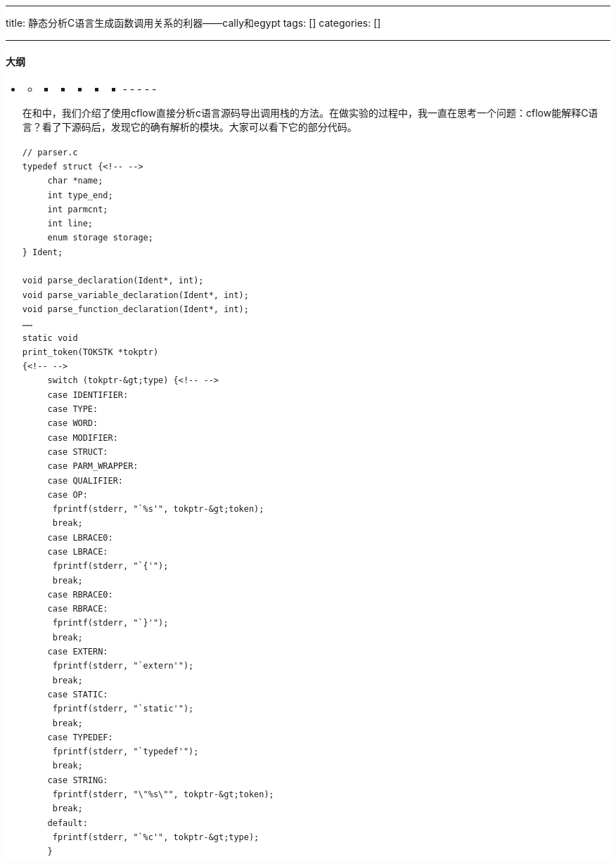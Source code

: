 
--- 
title:  静态分析C语言生成函数调用关系的利器——cally和egypt 
tags: []
categories: [] 

---


#### 大纲
- - - - - - <ul><li>- - - - - 


在和中，我们介绍了使用cflow直接分析c语言源码导出调用栈的方法。在做实验的过程中，我一直在思考一个问题：cflow能解释C语言？看了下源码后，发现它的确有解析的模块。大家可以看下它的部分代码。

```
// parser.c
typedef struct {<!-- -->
     char *name;
     int type_end;
     int parmcnt;
     int line;
     enum storage storage;
} Ident;

void parse_declaration(Ident*, int);
void parse_variable_declaration(Ident*, int);
void parse_function_declaration(Ident*, int);
……
static void
print_token(TOKSTK *tokptr)
{<!-- -->
     switch (tokptr-&gt;type) {<!-- -->
     case IDENTIFIER:
     case TYPE:
     case WORD:
     case MODIFIER:
     case STRUCT:
     case PARM_WRAPPER:
     case QUALIFIER:
     case OP:
	  fprintf(stderr, "`%s'", tokptr-&gt;token);
	  break;
     case LBRACE0:
     case LBRACE:
	  fprintf(stderr, "`{'");
	  break;
     case RBRACE0:
     case RBRACE:
	  fprintf(stderr, "`}'");
	  break;
     case EXTERN:
	  fprintf(stderr, "`extern'");
	  break;
     case STATIC:
	  fprintf(stderr, "`static'");
	  break;
     case TYPEDEF:
	  fprintf(stderr, "`typedef'");
	  break;
     case STRING:
	  fprintf(stderr, "\"%s\"", tokptr-&gt;token);
	  break;
     default:
	  fprintf(stderr, "`%c'", tokptr-&gt;type);
     }
```